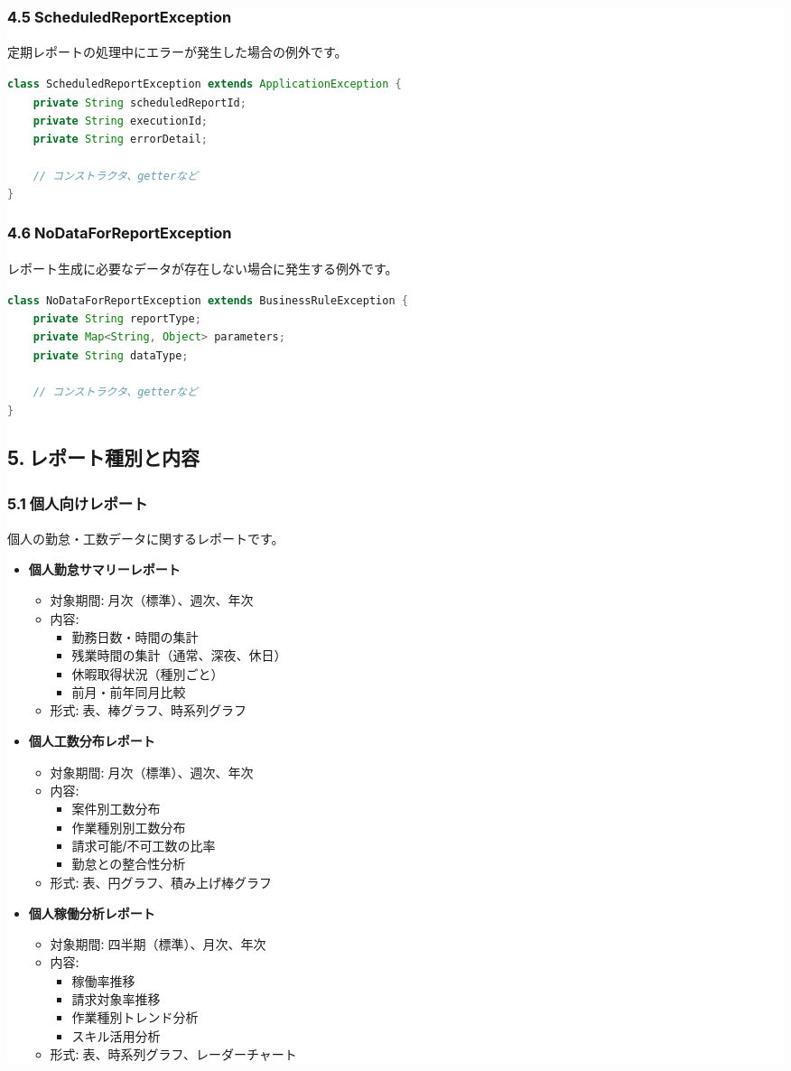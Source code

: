 ### 4.5 ScheduledReportException

定期レポートの処理中にエラーが発生した場合の例外です。

```java
class ScheduledReportException extends ApplicationException {
    private String scheduledReportId;
    private String executionId;
    private String errorDetail;
    
    // コンストラクタ、getterなど
}
```

### 4.6 NoDataForReportException

レポート生成に必要なデータが存在しない場合に発生する例外です。

```java
class NoDataForReportException extends BusinessRuleException {
    private String reportType;
    private Map<String, Object> parameters;
    private String dataType;
    
    // コンストラクタ、getterなど
}
```

## 5. レポート種別と内容

### 5.1 個人向けレポート

個人の勤怠・工数データに関するレポートです。

- **個人勤怠サマリーレポート**
  - 対象期間: 月次（標準）、週次、年次
  - 内容:
    - 勤務日数・時間の集計
    - 残業時間の集計（通常、深夜、休日）
    - 休暇取得状況（種別ごと）
    - 前月・前年同月比較
  - 形式: 表、棒グラフ、時系列グラフ

- **個人工数分布レポート**
  - 対象期間: 月次（標準）、週次、年次
  - 内容:
    - 案件別工数分布
    - 作業種別別工数分布
    - 請求可能/不可工数の比率
    - 勤怠との整合性分析
  - 形式: 表、円グラフ、積み上げ棒グラフ

- **個人稼働分析レポート**
  - 対象期間: 四半期（標準）、月次、年次
  - 内容:
    - 稼働率推移
    - 請求対象率推移
    - 作業種別トレンド分析
    - スキル活用分析
  - 形式: 表、時系列グラフ、レーダーチャート
